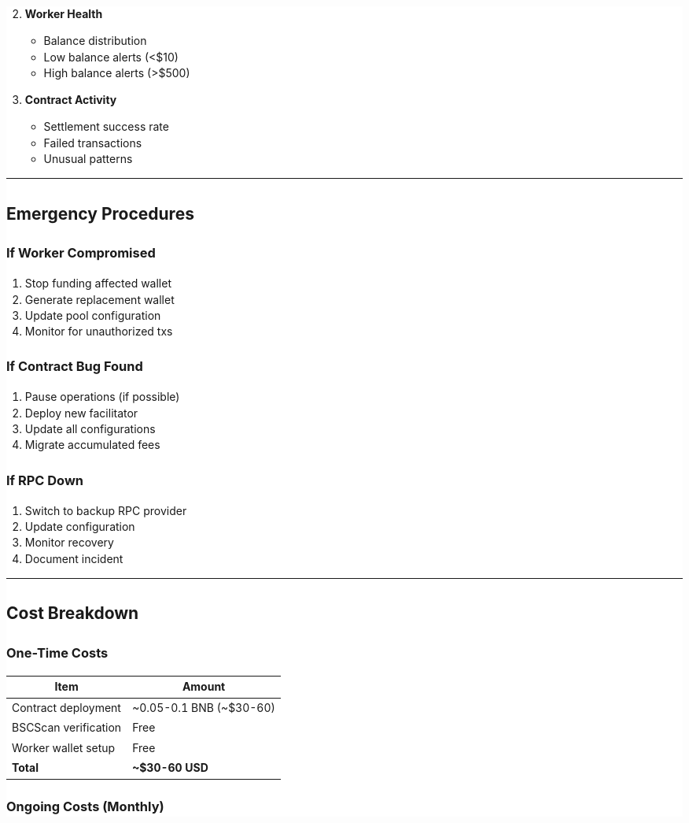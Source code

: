 2. **Worker Health**
   - Balance distribution
   - Low balance alerts (<$10)
   - High balance alerts (>$500)

3. **Contract Activity**
   - Settlement success rate
   - Failed transactions
   - Unusual patterns

---

## Emergency Procedures

### If Worker Compromised

1. Stop funding affected wallet
2. Generate replacement wallet
3. Update pool configuration
4. Monitor for unauthorized txs

### If Contract Bug Found

1. Pause operations (if possible)
2. Deploy new facilitator
3. Update all configurations
4. Migrate accumulated fees

### If RPC Down

1. Switch to backup RPC provider
2. Update configuration
3. Monitor recovery
4. Document incident

---

## Cost Breakdown

### One-Time Costs

| Item | Amount |
|------|--------|
| Contract deployment | ~0.05-0.1 BNB (~$30-60) |
| BSCScan verification | Free |
| Worker wallet setup | Free |
| **Total** | **~$30-60 USD** |

### Ongoing Costs (Monthly)

